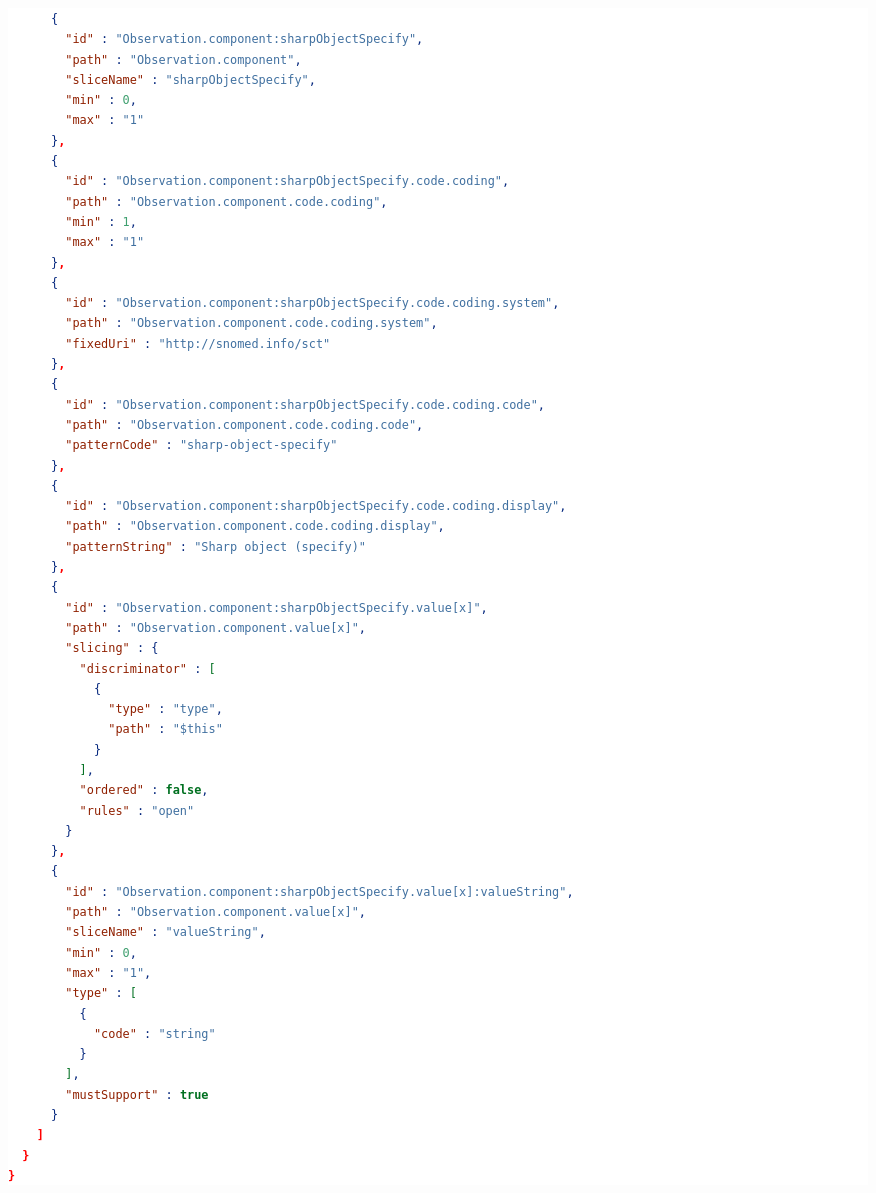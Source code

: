 ```json
      {
        "id" : "Observation.component:sharpObjectSpecify",
        "path" : "Observation.component",
        "sliceName" : "sharpObjectSpecify",
        "min" : 0,
        "max" : "1"
      },
      {
        "id" : "Observation.component:sharpObjectSpecify.code.coding",
        "path" : "Observation.component.code.coding",
        "min" : 1,
        "max" : "1"
      },
      {
        "id" : "Observation.component:sharpObjectSpecify.code.coding.system",
        "path" : "Observation.component.code.coding.system",
        "fixedUri" : "http://snomed.info/sct"
      },
      {
        "id" : "Observation.component:sharpObjectSpecify.code.coding.code",
        "path" : "Observation.component.code.coding.code",
        "patternCode" : "sharp-object-specify"
      },
      {
        "id" : "Observation.component:sharpObjectSpecify.code.coding.display",
        "path" : "Observation.component.code.coding.display",
        "patternString" : "Sharp object (specify)"
      },
      {
        "id" : "Observation.component:sharpObjectSpecify.value[x]",
        "path" : "Observation.component.value[x]",
        "slicing" : {
          "discriminator" : [
            {
              "type" : "type",
              "path" : "$this"
            }
          ],
          "ordered" : false,
          "rules" : "open"
        }
      },
      {
        "id" : "Observation.component:sharpObjectSpecify.value[x]:valueString",
        "path" : "Observation.component.value[x]",
        "sliceName" : "valueString",
        "min" : 0,
        "max" : "1",
        "type" : [
          {
            "code" : "string"
          }
        ],
        "mustSupport" : true
      }
    ]
  }
}

```
